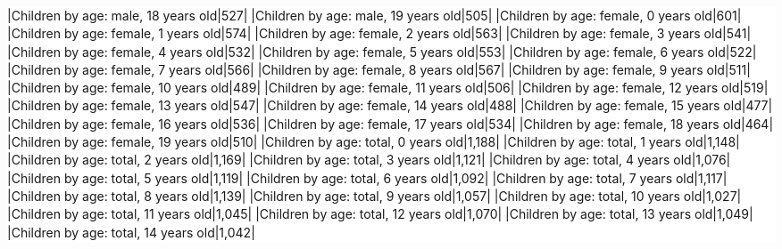 |Children by age: male, 18 years old|527|
|Children by age: male, 19 years old|505|
|Children by age: female, 0 years old|601|
|Children by age: female, 1 years old|574|
|Children by age: female, 2 years old|563|
|Children by age: female, 3 years old|541|
|Children by age: female, 4 years old|532|
|Children by age: female, 5 years old|553|
|Children by age: female, 6 years old|522|
|Children by age: female, 7 years old|566|
|Children by age: female, 8 years old|567|
|Children by age: female, 9 years old|511|
|Children by age: female, 10 years old|489|
|Children by age: female, 11 years old|506|
|Children by age: female, 12 years old|519|
|Children by age: female, 13 years old|547|
|Children by age: female, 14 years old|488|
|Children by age: female, 15 years old|477|
|Children by age: female, 16 years old|536|
|Children by age: female, 17 years old|534|
|Children by age: female, 18 years old|464|
|Children by age: female, 19 years old|510|
|Children by age: total, 0 years old|1,188|
|Children by age: total, 1 years old|1,148|
|Children by age: total, 2 years old|1,169|
|Children by age: total, 3 years old|1,121|
|Children by age: total, 4 years old|1,076|
|Children by age: total, 5 years old|1,119|
|Children by age: total, 6 years old|1,092|
|Children by age: total, 7 years old|1,117|
|Children by age: total, 8 years old|1,139|
|Children by age: total, 9 years old|1,057|
|Children by age: total, 10 years old|1,027|
|Children by age: total, 11 years old|1,045|
|Children by age: total, 12 years old|1,070|
|Children by age: total, 13 years old|1,049|
|Children by age: total, 14 years old|1,042|